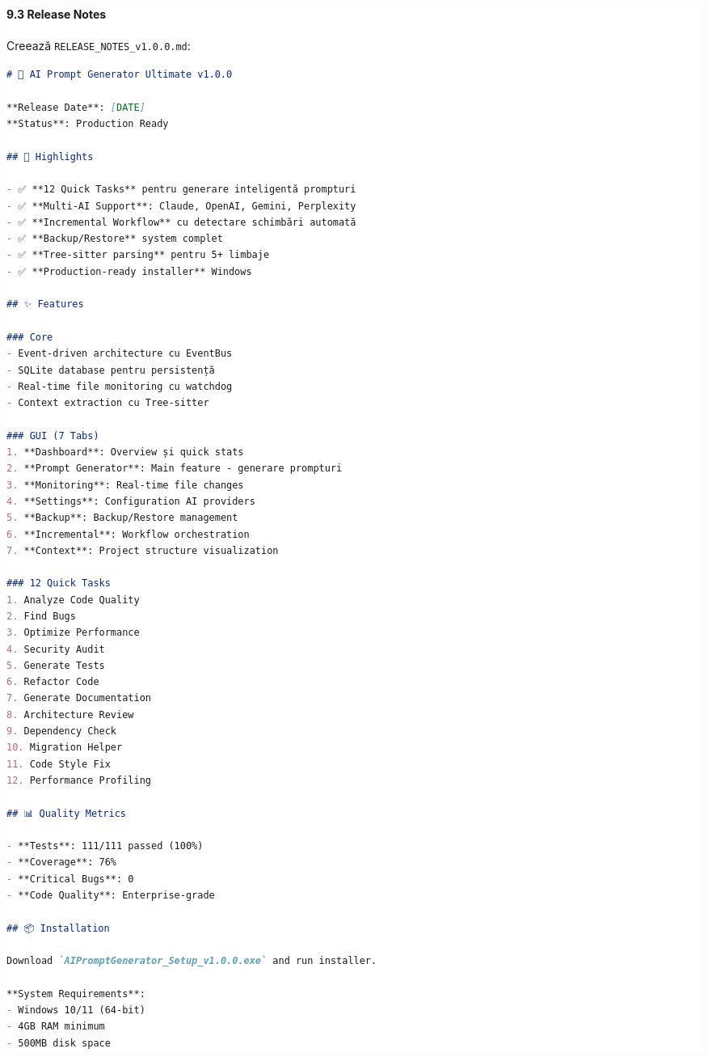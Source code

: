 #### 9.3 Release Notes

Creează `RELEASE_NOTES_v1.0.0.md`:
```markdown
# 🎉 AI Prompt Generator Ultimate v1.0.0

**Release Date**: [DATE]  
**Status**: Production Ready

## 🎯 Highlights

- ✅ **12 Quick Tasks** pentru generare inteligentă prompturi
- ✅ **Multi-AI Support**: Claude, OpenAI, Gemini, Perplexity
- ✅ **Incremental Workflow** cu detectare schimbări automată
- ✅ **Backup/Restore** system complet
- ✅ **Tree-sitter parsing** pentru 5+ limbaje
- ✅ **Production-ready installer** Windows

## ✨ Features

### Core
- Event-driven architecture cu EventBus
- SQLite database pentru persistență
- Real-time file monitoring cu watchdog
- Context extraction cu Tree-sitter

### GUI (7 Tabs)
1. **Dashboard**: Overview și quick stats
2. **Prompt Generator**: Main feature - generare prompturi
3. **Monitoring**: Real-time file changes
4. **Settings**: Configuration AI providers
5. **Backup**: Backup/Restore management
6. **Incremental**: Workflow orchestration
7. **Context**: Project structure visualization

### 12 Quick Tasks
1. Analyze Code Quality
2. Find Bugs
3. Optimize Performance
4. Security Audit
5. Generate Tests
6. Refactor Code
7. Generate Documentation
8. Architecture Review
9. Dependency Check
10. Migration Helper
11. Code Style Fix
12. Performance Profiling

## 📊 Quality Metrics

- **Tests**: 111/111 passed (100%)
- **Coverage**: 76%
- **Critical Bugs**: 0
- **Code Quality**: Enterprise-grade

## 📦 Installation

Download `AIPromptGenerator_Setup_v1.0.0.exe` and run installer.

**System Requirements**:
- Windows 10/11 (64-bit)
- 4GB RAM minimum
- 500MB disk space
```